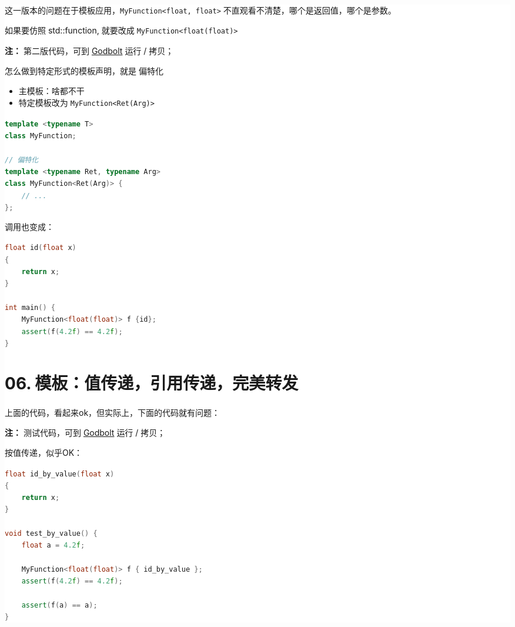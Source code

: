 这一版本的问题在于模板应用，`MyFunction<float, float>` 不直观看不清楚，哪个是返回值，哪个是参数。

如果要仿照 std::function, 就要改成 `MyFunction<float(float)>`

**注：** 第二版代码，可到 [Godbolt](https://godbolt.org/z/jde4Eefrh) 运行 / 拷贝；

怎么做到特定形式的模板声明，就是 偏特化

+ 主模板：啥都不干
+ 特定模板改为 `MyFunction<Ret(Arg)>`

``` cpp
template <typename T>
class MyFunction;

// 偏特化
template <typename Ret, typename Arg>
class MyFunction<Ret(Arg)> {
    // ...
};
```

调用也变成：

``` cpp
float id(float x)
{
    return x;
}

int main() {
    MyFunction<float(float)> f {id};
    assert(f(4.2f) == 4.2f);
}
```

# 06. 模板：值传递，引用传递，完美转发

上面的代码，看起来ok，但实际上，下面的代码就有问题：

**注：** 测试代码，可到 [Godbolt](https://godbolt.org/z/6r98Gz34z) 运行 / 拷贝；

按值传递，似乎OK：

``` cpp
float id_by_value(float x)
{
    return x;
}

void test_by_value() {
    float a = 4.2f;
    
    MyFunction<float(float)> f { id_by_value };
    assert(f(4.2f) == 4.2f);

    assert(f(a) == a);
}
```
